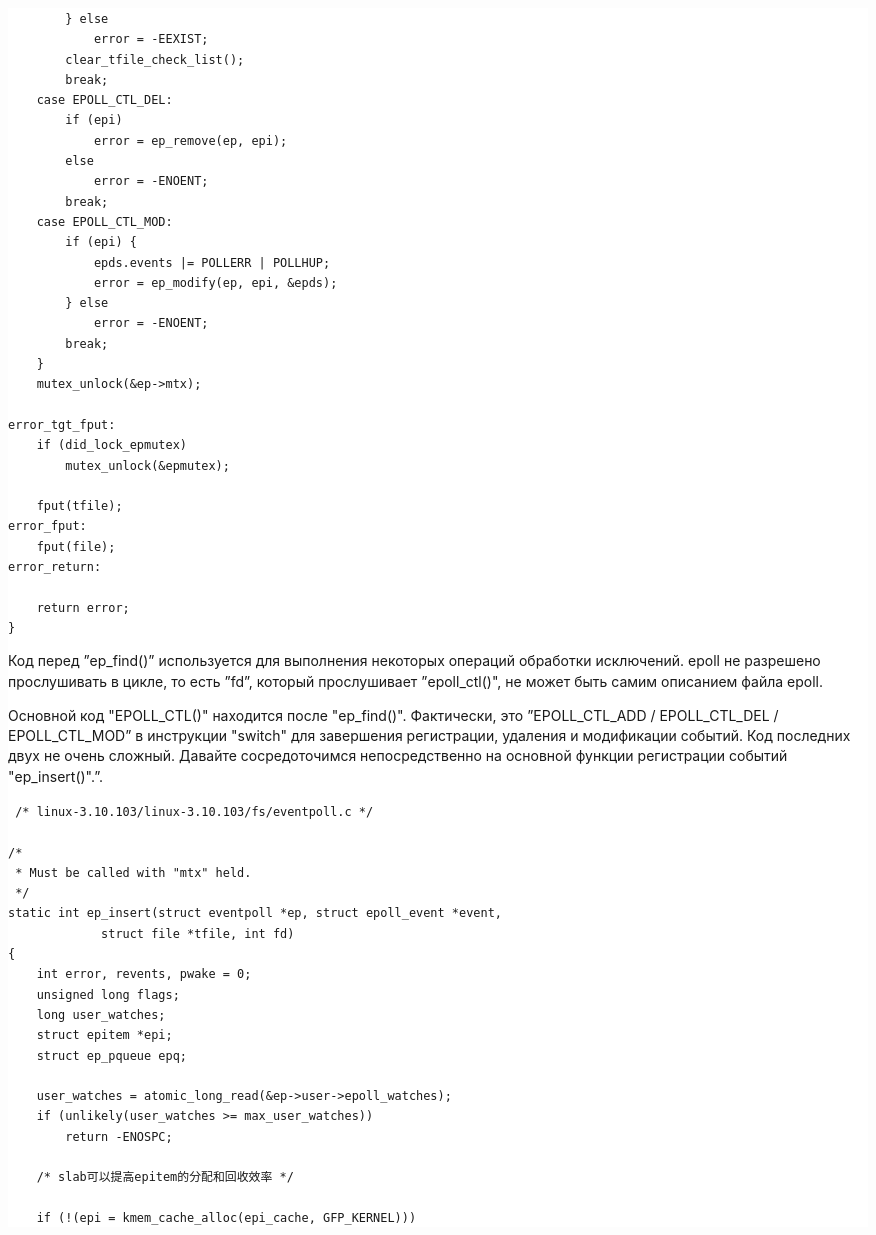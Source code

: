 ```
        } else
            error = -EEXIST;
        clear_tfile_check_list();
        break;
    case EPOLL_CTL_DEL:
        if (epi)
            error = ep_remove(ep, epi);
        else
            error = -ENOENT;
        break;
    case EPOLL_CTL_MOD:
        if (epi) {
            epds.events |= POLLERR | POLLHUP;
            error = ep_modify(ep, epi, &epds);
        } else
            error = -ENOENT;
        break;
    }
    mutex_unlock(&ep->mtx);

error_tgt_fput:
    if (did_lock_epmutex)
        mutex_unlock(&epmutex);

    fput(tfile);
error_fput:
    fput(file);
error_return:

    return error;
} 
```

Код перед ”ep\_find()” используется для выполнения некоторых операций обработки исключений. epoll не разрешено прослушивать в цикле, то есть ”fd”, который прослушивает ”epoll\_ctl()", не может быть самим описанием файла epoll.

Основной код "EPOLL\_CTL()" находится после "ep\_find()". Фактически, это ”EPOLL\_CTL\_ADD / EPOLL\_CTL\_DEL / EPOLL\_CTL\_MOD” в инструкции "switch" для завершения регистрации, удаления и модификации событий. Код последних двух не очень сложный. Давайте сосредоточимся непосредственно на основной функции регистрации событий "ep\_insert()".”.

```
 /* linux-3.10.103/linux-3.10.103/fs/eventpoll.c */

/*
 * Must be called with "mtx" held.
 */
static int ep_insert(struct eventpoll *ep, struct epoll_event *event,
             struct file *tfile, int fd)
{
    int error, revents, pwake = 0;
    unsigned long flags;
    long user_watches;
    struct epitem *epi;
    struct ep_pqueue epq;

    user_watches = atomic_long_read(&ep->user->epoll_watches);
    if (unlikely(user_watches >= max_user_watches))
        return -ENOSPC;

    /* slab可以提高epitem的分配和回收效率 */

    if (!(epi = kmem_cache_alloc(epi_cache, GFP_KERNEL)))
```